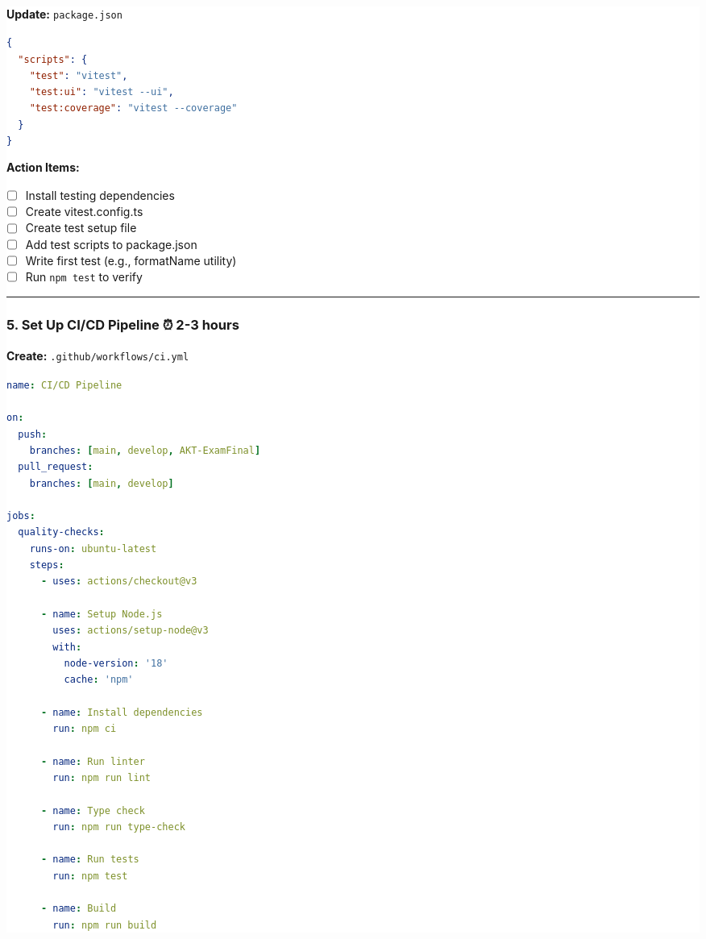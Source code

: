 **Update:** `package.json`
```json
{
  "scripts": {
    "test": "vitest",
    "test:ui": "vitest --ui",
    "test:coverage": "vitest --coverage"
  }
}
```

**Action Items:**
- [ ] Install testing dependencies
- [ ] Create vitest.config.ts
- [ ] Create test setup file
- [ ] Add test scripts to package.json
- [ ] Write first test (e.g., formatName utility)
- [ ] Run `npm test` to verify

---

### 5. Set Up CI/CD Pipeline ⏰ 2-3 hours

**Create:** `.github/workflows/ci.yml`
```yaml
name: CI/CD Pipeline

on:
  push:
    branches: [main, develop, AKT-ExamFinal]
  pull_request:
    branches: [main, develop]

jobs:
  quality-checks:
    runs-on: ubuntu-latest
    steps:
      - uses: actions/checkout@v3
      
      - name: Setup Node.js
        uses: actions/setup-node@v3
        with:
          node-version: '18'
          cache: 'npm'
      
      - name: Install dependencies
        run: npm ci
      
      - name: Run linter
        run: npm run lint
      
      - name: Type check
        run: npm run type-check
      
      - name: Run tests
        run: npm test
        
      - name: Build
        run: npm run build
```
